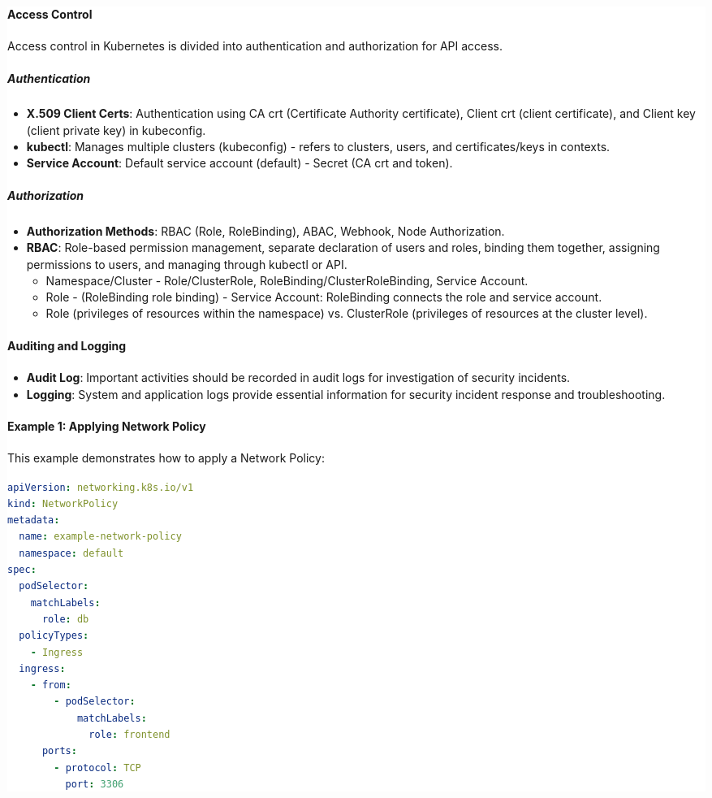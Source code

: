 #### Access Control

Access control in Kubernetes is divided into authentication and authorization for API access.

##### Authentication

- **X.509 Client Certs**: Authentication using CA crt (Certificate Authority certificate), Client crt (client certificate), and Client key (client private key) in kubeconfig.
- **kubectl**: Manages multiple clusters (kubeconfig) - refers to clusters, users, and certificates/keys in contexts.
- **Service Account**: Default service account (default) - Secret (CA crt and token).

##### Authorization

- **Authorization Methods**: RBAC (Role, RoleBinding), ABAC, Webhook, Node Authorization.
- **RBAC**: Role-based permission management, separate declaration of users and roles, binding them together, assigning permissions to users, and managing through kubectl or API.
  - Namespace/Cluster - Role/ClusterRole, RoleBinding/ClusterRoleBinding, Service Account.
  - Role - (RoleBinding role binding) - Service Account: RoleBinding connects the role and service account.
  - Role (privileges of resources within the namespace) vs. ClusterRole (privileges of resources at the cluster level).

#### Auditing and Logging

- **Audit Log**: Important activities should be recorded in audit logs for investigation of security incidents.
- **Logging**: System and application logs provide essential information for security incident response and troubleshooting.

#### Example 1: Applying Network Policy

This example demonstrates how to apply a Network Policy:

```yaml
apiVersion: networking.k8s.io/v1
kind: NetworkPolicy
metadata:
  name: example-network-policy
  namespace: default
spec:
  podSelector:
    matchLabels:
      role: db
  policyTypes:
    - Ingress
  ingress:
    - from:
        - podSelector:
            matchLabels:
              role: frontend
      ports:
        - protocol: TCP
          port: 3306
```
